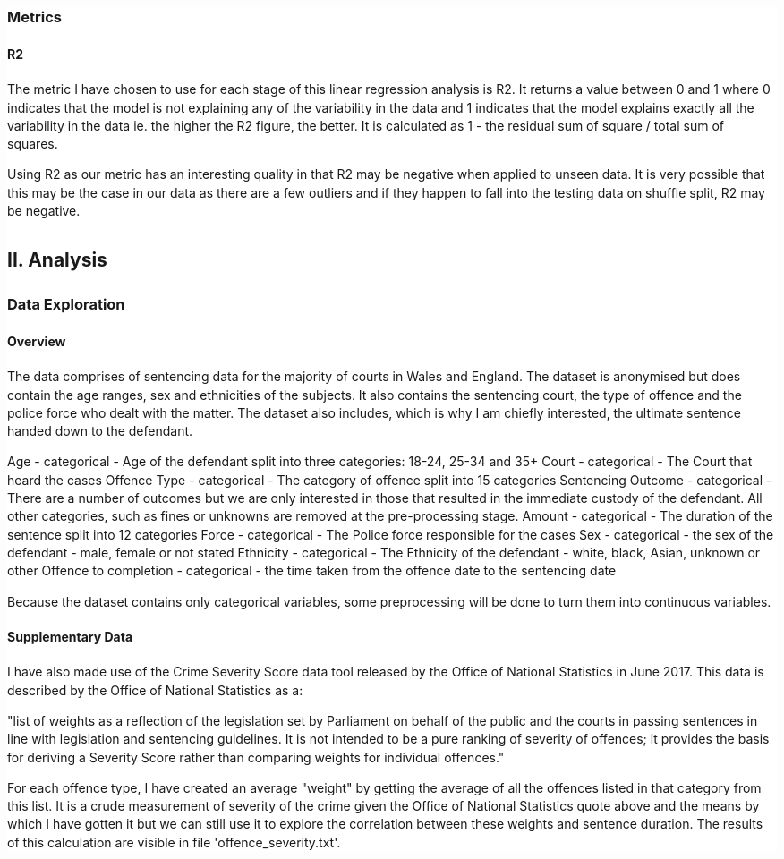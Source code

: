 
### Metrics

#### R2

The metric I have chosen to use for each stage of this linear regression analysis is R2. It returns a value between 0 and 1 where 0 indicates that the model is not explaining any of the variability in the data and 1 indicates that the model explains exactly all the variability in the data ie. the higher the R2 figure, the better. It is calculated as 1 - the residual sum of square / total sum of squares.

Using R2 as our metric has an interesting quality in that R2 may be negative when applied to unseen data. It is very possible that this may be the case in our data as there are a few outliers and if they happen to fall into the testing data on shuffle split, R2 may be negative.


## II. Analysis

### Data Exploration

#### Overview

The data comprises of sentencing data for the majority of courts in Wales and England. The dataset is anonymised but does contain the age ranges, sex and ethnicities of the subjects. It also contains the sentencing court, the type of offence and the police force who dealt with the matter. The dataset also includes, which is why I am chiefly interested, the ultimate sentence handed down to the defendant.

Age - categorical - Age of the defendant split into three categories: 18-24, 25-34 and 35+
Court - categorical - The Court that heard the cases
Offence Type - categorical - The category of offence split into 15 categories
Sentencing Outcome - categorical - There are a number of outcomes but we are only interested in those that resulted in the immediate custody of the defendant. All other categories, such as fines or unknowns are removed at the pre-processing stage.
Amount - categorical - The duration of the sentence split into 12 categories
Force - categorical - The Police force responsible for the cases
Sex - categorical - the sex of the defendant - male, female or not stated
Ethnicity - categorical - The Ethnicity of the defendant - white, black, Asian, unknown or other
Offence to completion - categorical - the time taken from the offence date to the sentencing date

Because the dataset contains only categorical variables, some preprocessing will be done to turn them into continuous variables.


#### Supplementary Data

I have also made use of the Crime Severity Score data tool released by the Office of National Statistics in June 2017. This data is described by the Office of National Statistics as a:

  "list of weights as a reflection of the legislation set by Parliament on behalf of the public and the courts in passing sentences in line with legislation and sentencing guidelines. It is not intended to be a pure ranking of severity of offences; it provides the basis for deriving a Severity Score rather than comparing weights for individual offences."

For each offence type, I have created an average "weight" by getting the average of all the offences listed in that category from this list. It is a crude measurement of severity of the crime given the Office of National Statistics quote above and the means by which I have gotten it but we can still use it to explore the correlation between these weights and sentence duration. The results of this calculation are visible in file 'offence_severity.txt'.
